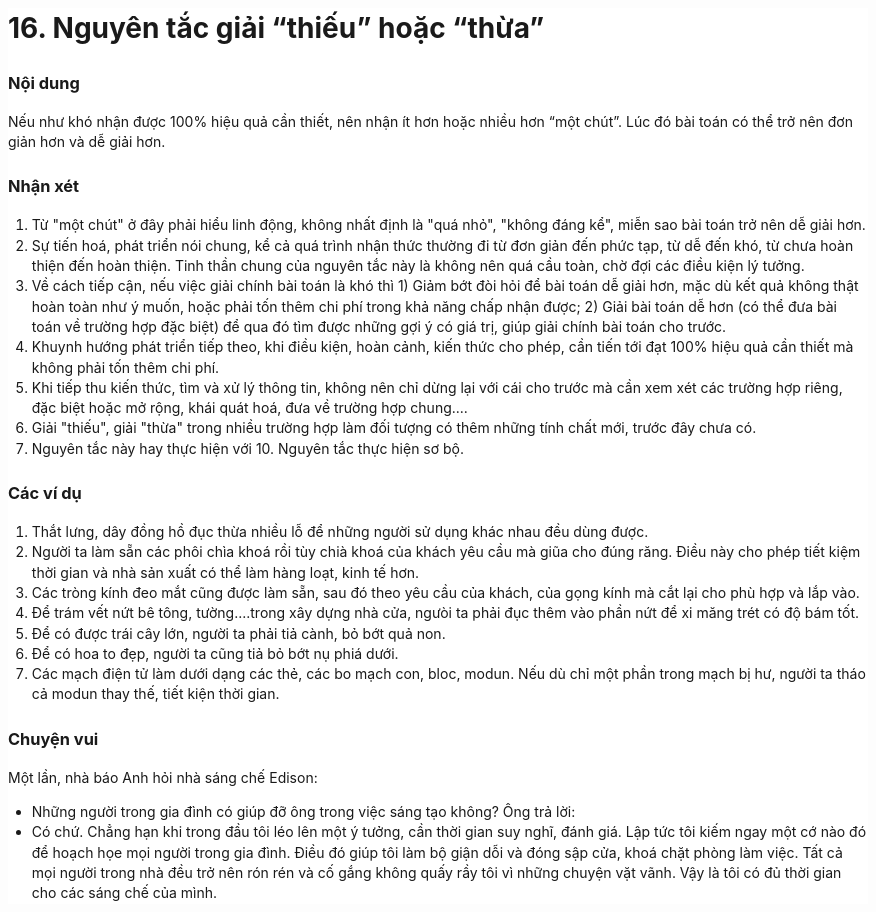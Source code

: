 
# 16. Nguyên tắc giải “thiếu” hoặc “thừa”

### Nội dung

Nếu như khó nhận được 100% hiệu quả cần thiết, nên nhận ít hơn hoặc nhiều hơn “một chút”. Lúc đó bài toán có thể trở nên đơn giản hơn và dễ giải hơn.

### Nhận xét

1. Từ "một chút" ở đây phải hiểu linh động, không nhất định là "quá nhỏ", "không đáng kể", miễn sao bài toán trở nên dễ giải hơn.
2. Sự tiến hoá, phát triển nói chung, kể cả quá trình nhận thức thường đi từ đơn giản đến phức tạp, từ dễ đến khó, từ chưa hoàn thiện đến hoàn thiện. Tinh thần chung của nguyên tắc này là không nên quá cầu toàn, chờ đợi các điều kiện lý tưởng.
3. Về cách tiếp cận, nếu việc giải chính bài toán là khó thì 1) Giảm bớt đòi hỏi để bài toán dễ giải hơn, mặc dù kết quả không thật hoàn toàn như ý muốn, hoặc phải tốn thêm chi phí trong khả năng chấp nhận được; 2) Giải bài toán dễ hơn (có thể đưa bài toán về trường hợp đặc biệt) để qua đó tìm được những gợi ý có giá trị, giúp giải chính bài toán cho trước.
4. Khuynh hướng phát triển tiếp theo, khi điều kiện, hoàn cảnh, kiến thức cho phép, cần tiến tới đạt 100% hiệu quả cần thiết mà không phải tốn thêm chi phí.
5. Khi tiếp thu kiến thức, tìm và xử lý thông tin, không nên chỉ dừng lại với cái cho trước mà cần xem xét các trường hợp riêng, đặc biệt hoặc mở rộng, khái quát hoá, đưa về trường hợp chung....
6. Giải "thiếu", giải "thừa" trong nhiều trường hợp làm đối tượng có thêm những tính chất mới, trước đây chưa có.
7. Nguyên tắc này hay thực hiện với 10. Nguyên tắc thực hiện sơ bộ.

### Các ví dụ

1. Thắt lưng, dây đồng hồ đục thừa nhiều lỗ để những người sử dụng khác nhau đều dùng được.
2. Người ta làm sẵn các phôi chìa khoá rồi tùy chià khoá của khách yêu cầu mà giũa cho đúng răng. Điều này cho phép tiết kiệm thời gian và nhà sản xuất có thể làm hàng loạt, kinh tế hơn.
3. Các tròng kính đeo mắt cũng được làm sẵn, sau đó theo yêu cầu của khách, của gọng kính mà cắt lại cho phù hợp và lắp vào.
4. Để trám vết nứt bê tông, tường....trong xây dựng nhà cửa, ngưòi ta phải đục thêm vào phần nứt để xi măng trét có độ bám tốt.
5. Để có được trái cây lớn, người ta phải tiả cành, bỏ bớt quả non.
6. Để có hoa to đẹp, người ta cũng tiả bỏ bớt nụ phiá dưới.
7. Các mạch điện tử làm dưới dạng các thẻ, các bo mạch con, bloc, modun. Nếu dù chỉ một phần trong mạch bị hư, người ta tháo cả modun thay thế, tiết kiện thời gian.

### Chuyện vui

Một lần, nhà báo Anh hỏi nhà sáng chế Edison:
- Những người trong gia đình có giúp đỡ ông trong việc sáng tạo không?
Ông trả lời:
- Có chứ. Chẳng hạn khi trong đầu tôi léo lên một ý tưởng, cần thời gian suy nghĩ, đánh giá. Lập tức tôi kiếm ngay một cớ nào đó để hoạch họe mọi người trong gia đình. Điều đó giúp tôi làm bộ giận dỗi và đóng sập cửa, khoá chặt phòng làm việc. Tất cả mọi người trong nhà đều trở nên rón rén và cố gắng không quấy rầy tôi vì những chuyện vặt vãnh. Vậy là tôi có đủ thời gian cho các sáng chế của mình.
